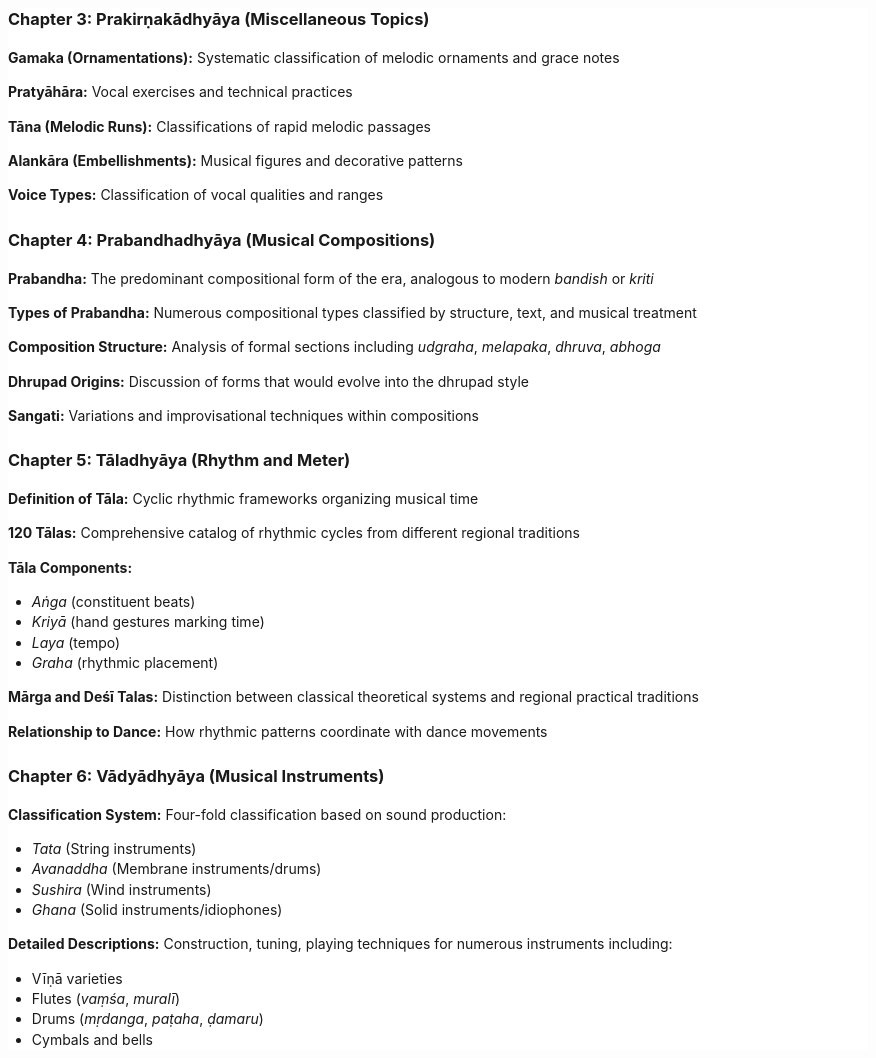 ### Chapter 3: Prakirṇakādhyāya (Miscellaneous Topics)

**Gamaka (Ornamentations):** Systematic classification of melodic ornaments and grace notes

**Pratyāhāra:** Vocal exercises and technical practices

**Tāna (Melodic Runs):** Classifications of rapid melodic passages

**Alankāra (Embellishments):** Musical figures and decorative patterns

**Voice Types:** Classification of vocal qualities and ranges

### Chapter 4: Prabandhadhyāya (Musical Compositions)

**Prabandha:** The predominant compositional form of the era, analogous to modern *bandish* or *kriti*

**Types of Prabandha:** Numerous compositional types classified by structure, text, and musical treatment

**Composition Structure:** Analysis of formal sections including *udgraha*, *melapaka*, *dhruva*, *abhoga*

**Dhrupad Origins:** Discussion of forms that would evolve into the dhrupad style

**Sangati:** Variations and improvisational techniques within compositions

### Chapter 5: Tāladhyāya (Rhythm and Meter)

**Definition of Tāla:** Cyclic rhythmic frameworks organizing musical time

**120 Tālas:** Comprehensive catalog of rhythmic cycles from different regional traditions

**Tāla Components:**
- *Aṅga* (constituent beats)
- *Kriyā* (hand gestures marking time)
- *Laya* (tempo)
- *Graha* (rhythmic placement)

**Mārga and Deśī Talas:** Distinction between classical theoretical systems and regional practical traditions

**Relationship to Dance:** How rhythmic patterns coordinate with dance movements

### Chapter 6: Vādyādhyāya (Musical Instruments)

**Classification System:** Four-fold classification based on sound production:
- *Tata* (String instruments)
- *Avanaddha* (Membrane instruments/drums)
- *Sushira* (Wind instruments)
- *Ghana* (Solid instruments/idiophones)

**Detailed Descriptions:** Construction, tuning, playing techniques for numerous instruments including:
- Vīṇā varieties
- Flutes (*vaṃśa*, *muralī*)
- Drums (*mṛdanga*, *paṭaha*, *ḍamaru*)
- Cymbals and bells

